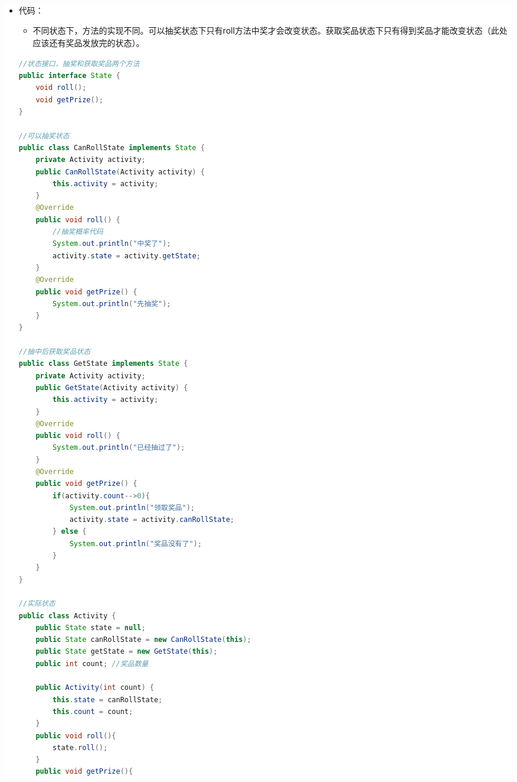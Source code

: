 - 代码：

  - 不同状态下，方法的实现不同。可以抽奖状态下只有roll方法中奖才会改变状态。获取奖品状态下只有得到奖品才能改变状态（此处应该还有奖品发放完的状态）。

  ```java
  //状态接口，抽奖和获取奖品两个方法
  public interface State {
      void roll();
      void getPrize();
  }
  
  //可以抽奖状态
  public class CanRollState implements State {
      private Activity activity;
      public CanRollState(Activity activity) {
          this.activity = activity;
      }
      @Override
      public void roll() {
          //抽奖概率代码
          System.out.println("中奖了");
          activity.state = activity.getState;
      }
      @Override
      public void getPrize() {
          System.out.println("先抽奖");
      }
  }
  
  //抽中后获取奖品状态
  public class GetState implements State {
      private Activity activity;
      public GetState(Activity activity) {
          this.activity = activity;
      }
      @Override
      public void roll() {
          System.out.println("已经抽过了");
      }
      @Override
      public void getPrize() {
          if(activity.count-->0){
              System.out.println("领取奖品");
              activity.state = activity.canRollState;
          } else {
              System.out.println("奖品没有了");
          }
      }
  }
  
  //实际状态
  public class Activity {
      public State state = null;
      public State canRollState = new CanRollState(this);
      public State getState = new GetState(this);
      public int count;	//奖品数量
  
      public Activity(int count) {
          this.state = canRollState;
          this.count = count;
      }
      public void roll(){
          state.roll();
      }
      public void getPrize(){
  ```